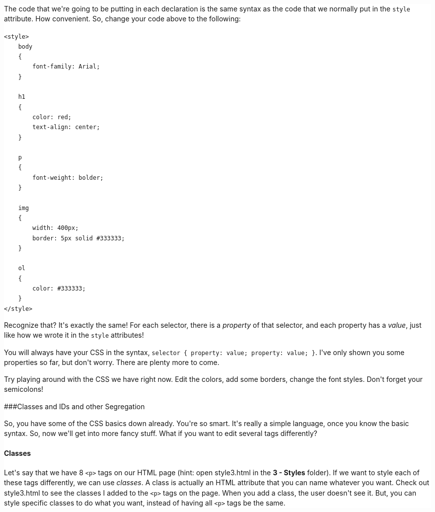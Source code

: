 The code that we're going to be putting in each declaration is the same syntax as the code that we normally put in the `style` attribute. How convenient. So, change your code above to the following:

    <style>
    	body
    	{
    		font-family: Arial;
    	}

    	h1
    	{
    		color: red;
    		text-align: center;
    	}

    	p
    	{
    		font-weight: bolder;
    	}

    	img
    	{
    		width: 400px;
    		border: 5px solid #333333;
    	}

    	ol
    	{
    		color: #333333;
    	}
    </style>

Recognize that? It's exactly the same! For each selector, there is a _property_ of that selector, and each property has a _value_, just like how we wrote it in the `style` attributes!

You will always have your CSS in the syntax, `selector { property: value; property: value; }`. I've only shown you some properties so far, but don't worry. There are plenty more to come.

Try playing around with the CSS we have right now. Edit the colors, add some borders, change the font styles. Don't forget your semicolons!

###Classes and IDs and other Segregation

So, you have some of the CSS basics down already. You're so smart. It's really a simple language, once you know the basic syntax. So, now we'll get into more fancy stuff. What if you want to edit several tags differently?

#### Classes

Let's say that we have 8 `<p>` tags on our HTML page (hint: open style3.html in the **3 - Styles** folder).
If we want to style each of these tags differently, we can use _classes_. A class is actually an HTML attribute that you can name whatever you want.
Check out style3.html to see the classes I added to the `<p>` tags on the page. When you add a class, the user doesn't see it.
But, you can style specific classes to do what you want, instead of having all `<p>` tags be the same.
